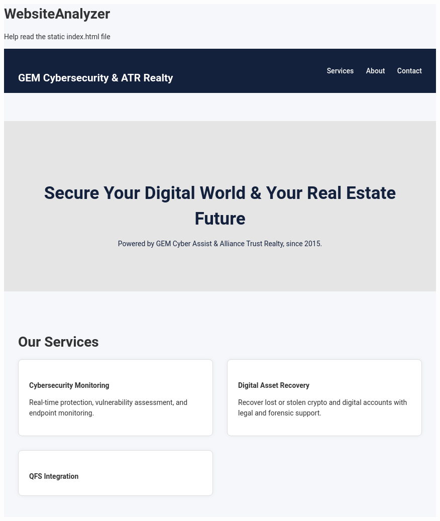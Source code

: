 # WebsiteAnalyzer
Help read the static index.html file 
<!DOCTYPE html>
<html lang="en">
<head>
  <meta charset="UTF-8" />
  <meta name="viewport" content="width=device-width, initial-scale=1.0"/>
  <meta name="description" content="GEM Cybersecurity Assist & Alliance Trust Realty – Financial protection, digital security, and real estate expertise." />
  <title>GEM Cybersecurity & ATR Realty</title>
  <link href="https://fonts.googleapis.com/css2?family=Roboto:wght@400;700&display=swap" rel="stylesheet">
  <style>
    * { margin: 0; padding: 0; box-sizing: border-box; }
    body { font-family: 'Roboto', sans-serif; background: #f5f7fa; color: #333; }
    header { background: #14213d; color: #fff; padding: 1rem 2rem; display: flex; justify-content: space-between; align-items: center; }
    header h1 { font-size: 1.5rem; }
    nav a { color: #fff; margin-left: 1.5rem; text-decoration: none; font-weight: 500; }
    .hero { background: #e5e5e5 url('https://images.unsplash.com/photo-1556740749-887f6717d7e4') center/cover no-repeat; padding: 5rem 2rem; text-align: center; color: #14213d; }
    .hero h2 { font-size: 2.5rem; margin-bottom: 1rem; }
    .section { padding: 3rem 2rem; max-width: 1000px; margin: auto; }
    .section h3 { font-size: 2rem; margin-bottom: 1rem; }
    .services-grid { display: grid; grid-template-columns: repeat(auto-fit, minmax(250px, 1fr)); gap: 2rem; }
    .card { background: #fff; border: 1px solid #ddd; border-radius: 8px; padding: 1.5rem; box-shadow: 0 0 10px rgba(0,0,0,0.05); }
    .card h4 { margin-bottom: 0.5rem; }
    footer { background: #14213d; color: #fff; text-align: center; padding: 1rem 2rem; font-size: 0.9rem; }
    footer a { color: #fca311; text-decoration: none; }
  </style>
</head>
<body>

  <header>
    <h1>GEM Cybersecurity & ATR Realty</h1>
    <nav>
      <a href="#services">Services</a>
      <a href="#about">About</a>
      <a href="#contact">Contact</a>
    </nav>
  </header>

  <section class="hero">
    <h2>Secure Your Digital World & Your Real Estate Future</h2>
    <p>Powered by GEM Cyber Assist & Alliance Trust Realty, since 2015.</p>
  </section>

  <section class="section" id="services">
    <h3>Our Services</h3>
    <div class="services-grid">
      <div class="card">
        <h4>Cybersecurity Monitoring</h4>
        <p>Real-time protection, vulnerability assessment, and endpoint monitoring.</p>
      </div>
      <div class="card">
        <h4>Digital Asset Recovery</h4>
        <p>Recover lost or stolen crypto and digital accounts with legal and forensic support.</p>
      </div>
      <div class="card">
        <h4>QFS Integration</h4>